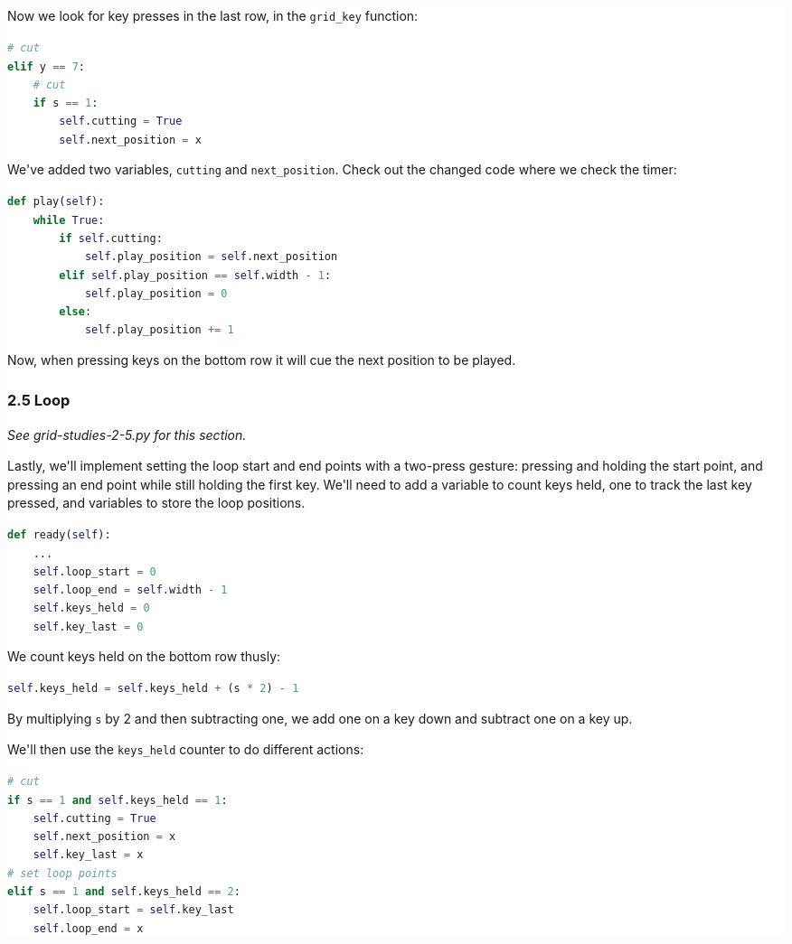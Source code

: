 Now we look for key presses in the last row, in the `grid_key` function:

```python
# cut
elif y == 7:
    # cut
    if s == 1:
        self.cutting = True
        self.next_position = x
```

We've added two variables, `cutting` and `next_position`. Check out the changed code where we check the timer:

```python
def play(self):
    while True:
        if self.cutting:
            self.play_position = self.next_position
        elif self.play_position == self.width - 1:
            self.play_position = 0
        else:
            self.play_position += 1
```

Now, when pressing keys on the bottom row it will cue the next position to be played.

### 2.5 Loop

*See grid-studies-2-5.py for this section.*

Lastly, we'll implement setting the loop start and end points with a two-press gesture: pressing and holding the start point, and pressing an end point while still holding the first key. We'll need to add a variable to count keys held, one to track the last key pressed, and variables to store the loop positions.

```python
def ready(self):
    ...
    self.loop_start = 0
    self.loop_end = self.width - 1
    self.keys_held = 0
    self.key_last = 0
```

We count keys held on the bottom row thusly:

```python
self.keys_held = self.keys_held + (s * 2) - 1
```

By multiplying `s` by 2 and then subtracting one, we add one on a key down and subtract one on a key up.

We'll then use the `keys_held` counter to do different actions:

```python
# cut
if s == 1 and self.keys_held == 1:
    self.cutting = True
    self.next_position = x
    self.key_last = x
# set loop points
elif s == 1 and self.keys_held == 2:
    self.loop_start = self.key_last
    self.loop_end = x
```

